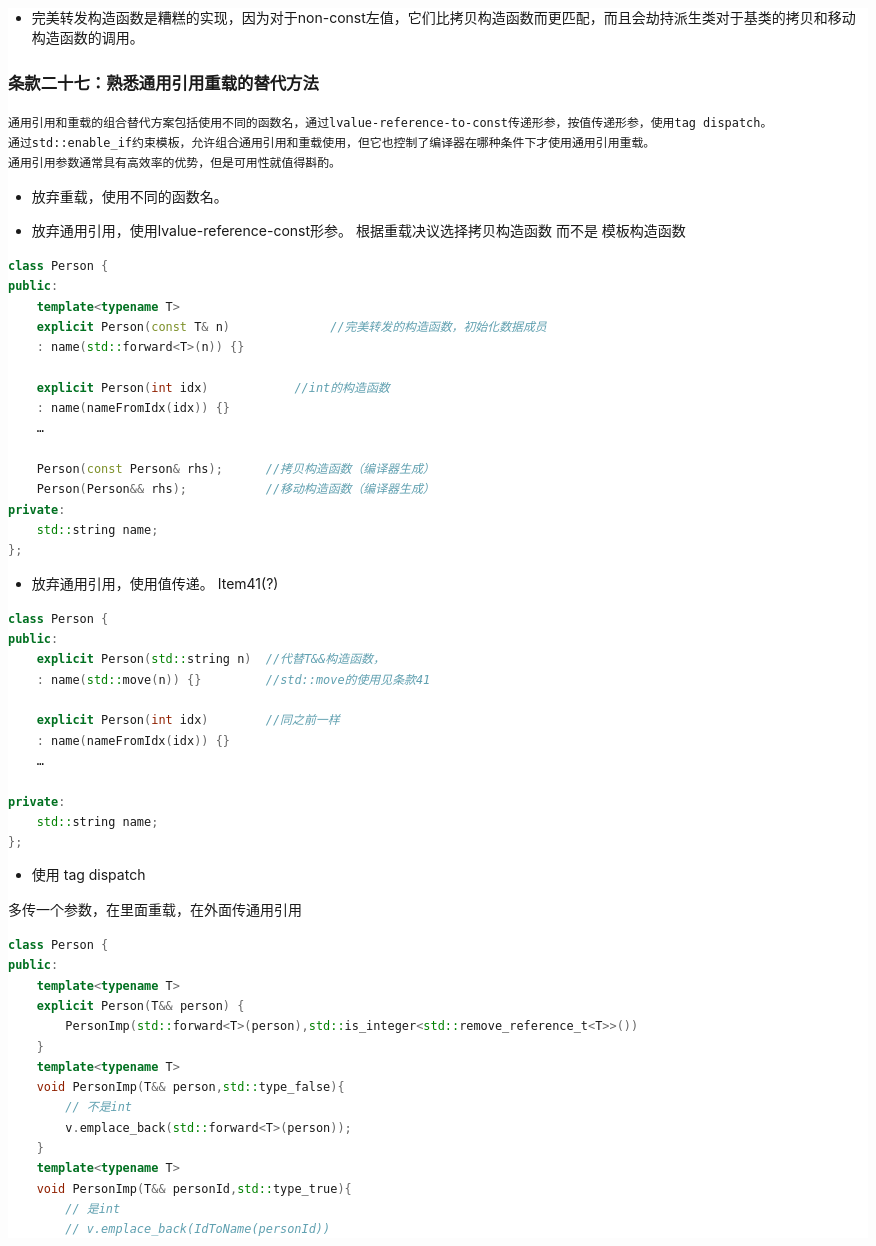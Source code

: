 + 完美转发构造函数是糟糕的实现，因为对于non-const左值，它们比拷贝构造函数而更匹配，而且会劫持派生类对于基类的拷贝和移动构造函数的调用。

### 条款二十七：熟悉通用引用重载的替代方法
```
通用引用和重载的组合替代方案包括使用不同的函数名，通过lvalue-reference-to-const传递形参，按值传递形参，使用tag dispatch。
通过std::enable_if约束模板，允许组合通用引用和重载使用，但它也控制了编译器在哪种条件下才使用通用引用重载。
通用引用参数通常具有高效率的优势，但是可用性就值得斟酌。
```


+ 放弃重载，使用不同的函数名。

+ 放弃通用引用，使用lvalue-reference-const形参。 根据重载决议选择拷贝构造函数 而不是 模板构造函数
```c++
class Person {
public:
    template<typename T>
    explicit Person(const T& n)              //完美转发的构造函数，初始化数据成员
    : name(std::forward<T>(n)) {}

    explicit Person(int idx)            //int的构造函数
    : name(nameFromIdx(idx)) {}
    …
    
    Person(const Person& rhs);      //拷贝构造函数（编译器生成）
    Person(Person&& rhs);           //移动构造函数（编译器生成）
private:
    std::string name;
};
```


+ 放弃通用引用，使用值传递。 Item41(?)
```c++
class Person {
public:
    explicit Person(std::string n)  //代替T&&构造函数，
    : name(std::move(n)) {}         //std::move的使用见条款41
  
    explicit Person(int idx)        //同之前一样
    : name(nameFromIdx(idx)) {}
    …

private:
    std::string name;
};

```
+ 使用 tag dispatch

多传一个参数，在里面重载，在外面传通用引用

```c++
class Person {
public:
    template<typename T>
    explicit Person(T&& person) {
        PersonImp(std::forward<T>(person),std::is_integer<std::remove_reference_t<T>>())
    }
    template<typename T>
    void PersonImp(T&& person,std::type_false){
        // 不是int 
        v.emplace_back(std::forward<T>(person));
    }
    template<typename T>
    void PersonImp(T&& personId,std::type_true){
        // 是int 
        // v.emplace_back(IdToName(personId))
```